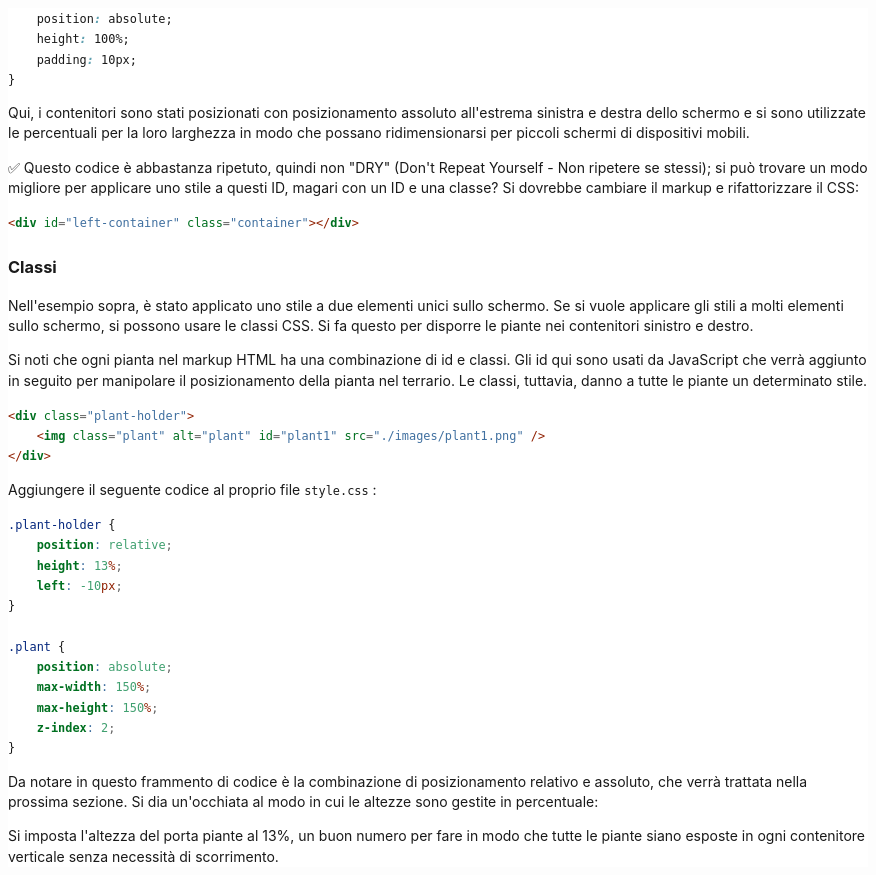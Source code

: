 ```CSS
	position: absolute;
	height: 100%;
	padding: 10px;
}
```

Qui, i contenitori sono stati posizionati con posizionamento assoluto all'estrema sinistra e destra dello schermo e si sono utilizzate le percentuali per la loro larghezza in modo che possano ridimensionarsi per piccoli schermi di dispositivi mobili.

✅ Questo codice è abbastanza ripetuto, quindi non "DRY" (Don't Repeat Yourself - Non ripetere se stessi); si può trovare un modo migliore per applicare uno stile a questi ID, magari con un ID e una classe? Si dovrebbe cambiare il markup e rifattorizzare il CSS:

```html
<div id="left-container" class="container"></div>
```

### Classi

Nell'esempio sopra, è stato applicato uno stile a due elementi unici sullo schermo. Se si vuole applicare gli stili a molti elementi sullo schermo, si possono  usare le classi CSS. Si fa questo per disporre le piante nei contenitori sinistro e destro.

Si noti che ogni pianta nel markup HTML ha una combinazione di id e classi. Gli id qui sono usati da JavaScript che verrà aggiunto in seguito per manipolare il posizionamento della pianta nel terrario. Le classi, tuttavia, danno a tutte le piante un determinato stile.

```html
<div class="plant-holder">
	<img class="plant" alt="plant" id="plant1" src="./images/plant1.png" />
</div>
```

Aggiungere il seguente codice al proprio file `style.css` :

```css
.plant-holder {
	position: relative;
	height: 13%;
	left: -10px;
}

.plant {
	position: absolute;
	max-width: 150%;
	max-height: 150%;
	z-index: 2;
}
```

Da notare in questo frammento di codice è la combinazione di posizionamento relativo e assoluto, che verrà trattata nella prossima sezione. Si dia un'occhiata al modo in cui le altezze sono gestite in percentuale:

Si imposta l'altezza del porta piante al 13%, un buon numero per fare in modo che tutte le piante siano esposte in ogni contenitore verticale senza necessità di scorrimento.
